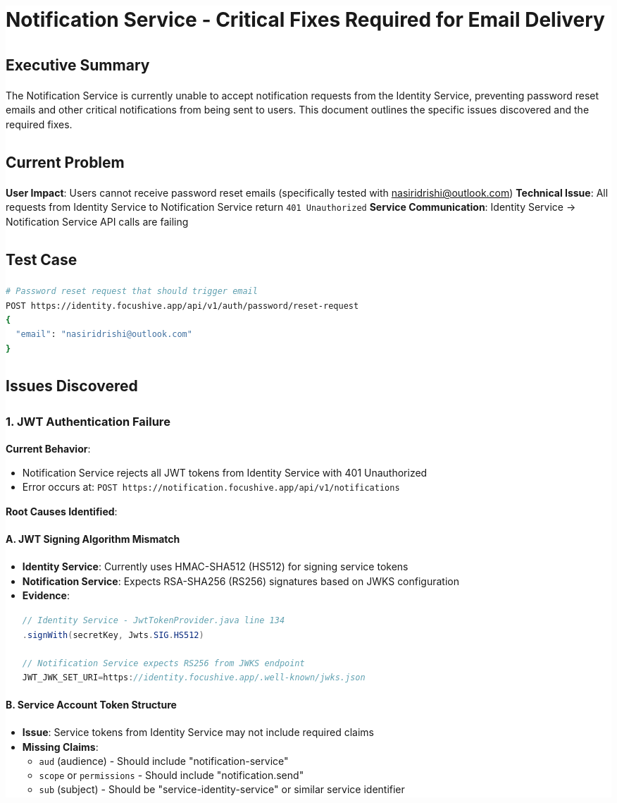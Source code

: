 # Notification Service - Critical Fixes Required for Email Delivery

## Executive Summary
The Notification Service is currently unable to accept notification requests from the Identity Service, preventing password reset emails and other critical notifications from being sent to users. This document outlines the specific issues discovered and the required fixes.

## Current Problem
**User Impact**: Users cannot receive password reset emails (specifically tested with nasiridrishi@outlook.com)
**Technical Issue**: All requests from Identity Service to Notification Service return `401 Unauthorized`
**Service Communication**: Identity Service → Notification Service API calls are failing

## Test Case
```bash
# Password reset request that should trigger email
POST https://identity.focushive.app/api/v1/auth/password/reset-request
{
  "email": "nasiridrishi@outlook.com"
}
```

## Issues Discovered

### 1. JWT Authentication Failure
**Current Behavior**:
- Notification Service rejects all JWT tokens from Identity Service with 401 Unauthorized
- Error occurs at: `POST https://notification.focushive.app/api/v1/notifications`

**Root Causes Identified**:

#### A. JWT Signing Algorithm Mismatch
- **Identity Service**: Currently uses HMAC-SHA512 (HS512) for signing service tokens
- **Notification Service**: Expects RSA-SHA256 (RS256) signatures based on JWKS configuration
- **Evidence**:
  ```java
  // Identity Service - JwtTokenProvider.java line 134
  .signWith(secretKey, Jwts.SIG.HS512)

  // Notification Service expects RS256 from JWKS endpoint
  JWT_JWK_SET_URI=https://identity.focushive.app/.well-known/jwks.json
  ```

#### B. Service Account Token Structure
- **Issue**: Service tokens from Identity Service may not include required claims
- **Missing Claims**:
  - `aud` (audience) - Should include "notification-service"
  - `scope` or `permissions` - Should include "notification.send"
  - `sub` (subject) - Should be "service-identity-service" or similar service identifier
